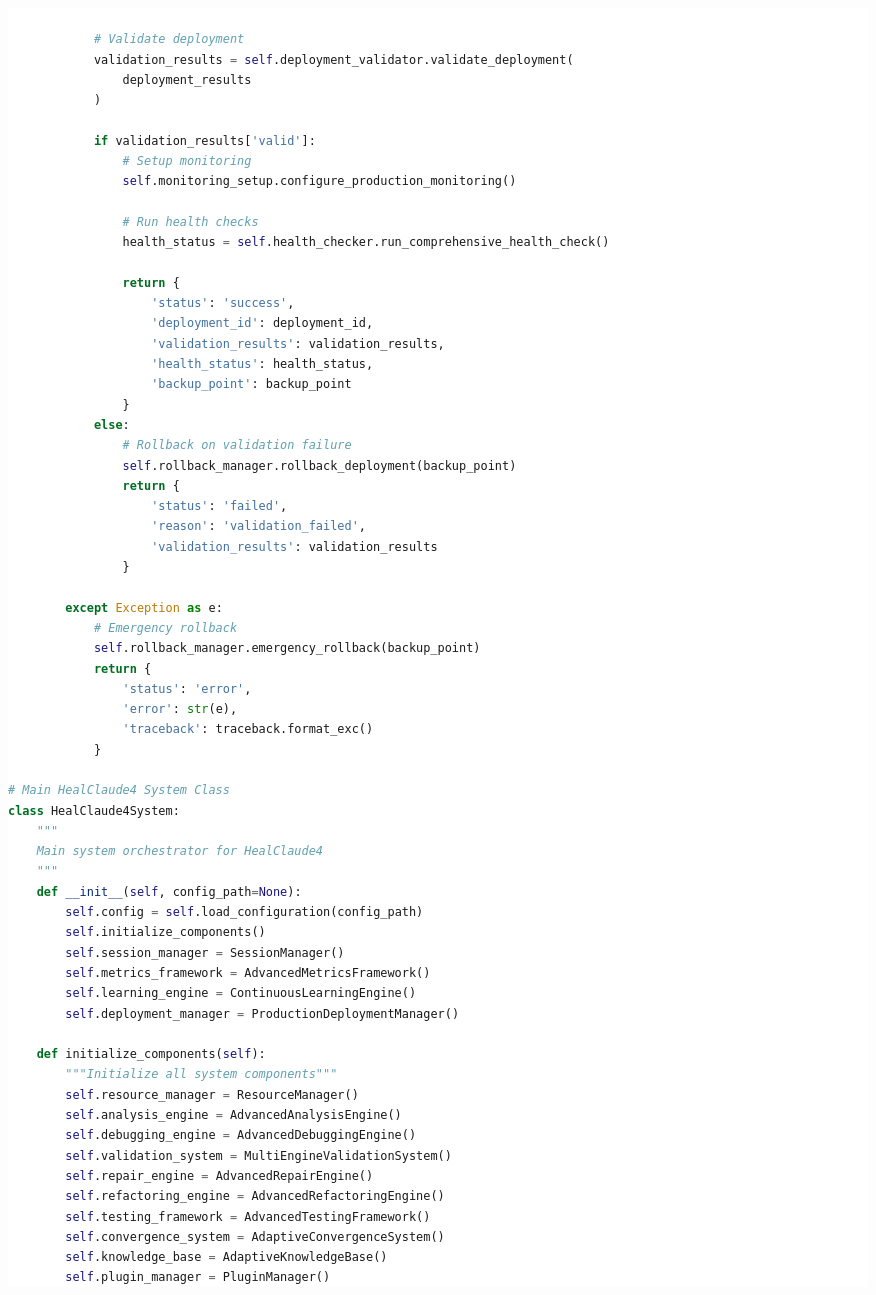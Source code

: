 ```python
            
            # Validate deployment
            validation_results = self.deployment_validator.validate_deployment(
                deployment_results
            )
            
            if validation_results['valid']:
                # Setup monitoring
                self.monitoring_setup.configure_production_monitoring()
                
                # Run health checks
                health_status = self.health_checker.run_comprehensive_health_check()
                
                return {
                    'status': 'success',
                    'deployment_id': deployment_id,
                    'validation_results': validation_results,
                    'health_status': health_status,
                    'backup_point': backup_point
                }
            else:
                # Rollback on validation failure
                self.rollback_manager.rollback_deployment(backup_point)
                return {
                    'status': 'failed',
                    'reason': 'validation_failed',
                    'validation_results': validation_results
                }
                
        except Exception as e:
            # Emergency rollback
            self.rollback_manager.emergency_rollback(backup_point)
            return {
                'status': 'error',
                'error': str(e),
                'traceback': traceback.format_exc()
            }

# Main HealClaude4 System Class
class HealClaude4System:
    """
    Main system orchestrator for HealClaude4
    """
    def __init__(self, config_path=None):
        self.config = self.load_configuration(config_path)
        self.initialize_components()
        self.session_manager = SessionManager()
        self.metrics_framework = AdvancedMetricsFramework()
        self.learning_engine = ContinuousLearningEngine()
        self.deployment_manager = ProductionDeploymentManager()
    
    def initialize_components(self):
        """Initialize all system components"""
        self.resource_manager = ResourceManager()
        self.analysis_engine = AdvancedAnalysisEngine()
        self.debugging_engine = AdvancedDebuggingEngine()
        self.validation_system = MultiEngineValidationSystem()
        self.repair_engine = AdvancedRepairEngine()
        self.refactoring_engine = AdvancedRefactoringEngine()
        self.testing_framework = AdvancedTestingFramework()
        self.convergence_system = AdaptiveConvergenceSystem()
        self.knowledge_base = AdaptiveKnowledgeBase()
        self.plugin_manager = PluginManager()
```
